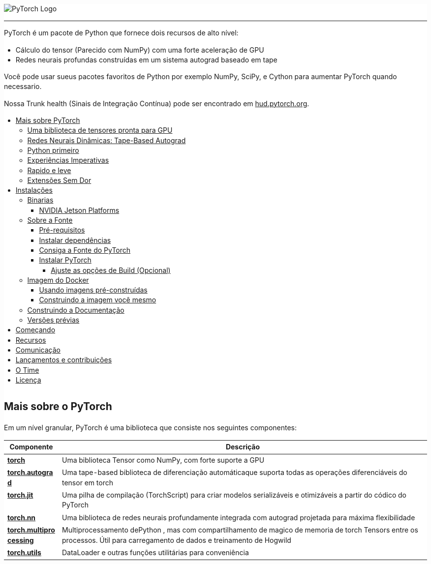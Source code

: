 ![PyTorch Logo](https://github.com/pytorch/pytorch/blob/master/docs/source/_static/img/pytorch-logo-dark.png)

--------------------------------------------------------------------------------

PyTorch é um pacote de Python  que fornece dois recursos de alto nível:
- Cálculo do tensor (Parecido com NumPy) com uma forte aceleração de GPU
- Redes neurais profundas construídas em um sistema autograd baseado em tape

Você pode usar sueus pacotes favoritos de Python por exemplo NumPy, SciPy, e Cython para aumentar PyTorch quando necessario.

Nossa Trunk health (Sinais de Integração Contínua) pode ser encontrado em [hud.pytorch.org](https://hud.pytorch.org/ci/pytorch/pytorch/master).



- [Mais sobre PyTorch](#more-about-pytorch)
  - [Uma biblioteca de tensores pronta para GPU](#a-gpu-ready-tensor-library)
  - [Redes Neurais Dinâmicas: Tape-Based Autograd](#dynamic-neural-networks-tape-based-autograd)
  - [Python primeiro](#python-first)
  - [Experiências Imperativas](#imperative-experiences)
  - [Rapido e leve](#fast-and-lean)
  - [Extensões Sem Dor](#extensions-without-pain)
- [Instalações](#installation)
  - [Binarias](#binaries)
    - [NVIDIA Jetson Platforms](#nvidia-jetson-platforms)
  - [Sobre a Fonte](#from-source)
    - [Pré-requisitos](#prerequisites)
    - [Instalar dependências](#install-dependencies)
    - [Consiga a Fonte do PyTorch](#get-the-pytorch-source)
    - [Instalar PyTorch](#install-pytorch)
      - [Ajuste as opções de Build (Opcional)](#adjust-build-options-optional)
  - [Imagem do Docker](#docker-image)
    - [Usando imagens pré-construídas](#using-pre-built-images)
    - [Construindo a imagem você mesmo](#building-the-image-yourself)
  - [Construindo a Documentação](#building-the-documentation)
  - [Versões prévias](#previous-versions)
- [Começando](#getting-started)
- [Recursos](#resources)
- [Comunicação](#communication)
- [Lançamentos e contribuições](#releases-and-contributing)
- [O Time](#the-team)
- [Licença](#license)



## Mais sobre o PyTorch

Em um nível granular, PyTorch é uma biblioteca que consiste nos seguintes componentes:

| Componente | Descrição |
| ---- | --- |
| [**torch**](https://pytorch.org/docs/stable/torch.html) | Uma biblioteca Tensor como NumPy, com forte suporte a GPU |
| [**torch.autograd**](https://pytorch.org/docs/stable/autograd.html) | Uma tape-based biblioteca de diferenciação automáticaque suporta todas as operações diferenciáveis do tensor em torch |
| [**torch.jit**](https://pytorch.org/docs/stable/jit.html) | Uma pilha de compilação (TorchScript) para criar modelos serializáveis e otimizáveis a partir do códico do PyTorch |
| [**torch.nn**](https://pytorch.org/docs/stable/nn.html) | Uma biblioteca de redes neurais profundamente integrada com autograd projetada para máxima flexibilidade |
| [**torch.multiprocessing**](https://pytorch.org/docs/stable/multiprocessing.html) | Multiprocessamento dePython , mas com compartilhamento de magico de memoria  de torch Tensors entre os processos. Útil para carregamento de dados e treinamento de Hogwild |
| [**torch.utils**](https://pytorch.org/docs/stable/data.html) | DataLoader e outras funções utilitárias para conveniência |
